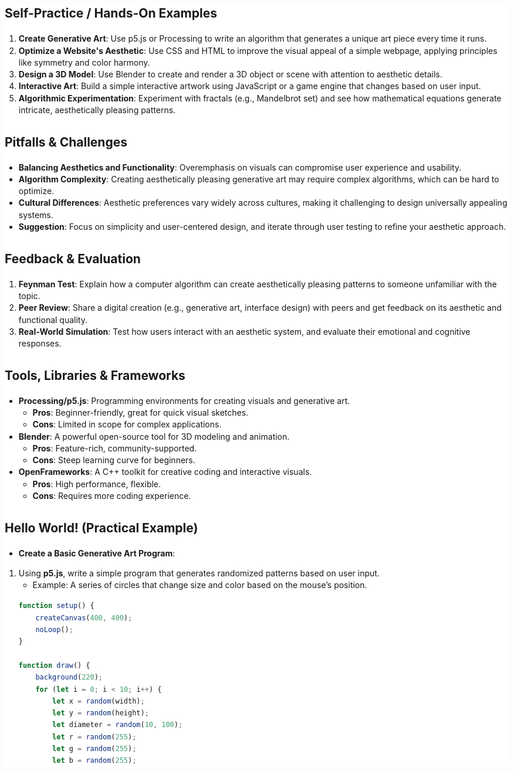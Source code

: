 ## Self-Practice / Hands-On Examples
1. **Create Generative Art**: Use p5.js or Processing to write an algorithm that generates a unique art piece every time it runs.
2. **Optimize a Website's Aesthetic**: Use CSS and HTML to improve the visual appeal of a simple webpage, applying principles like symmetry and color harmony.
3. **Design a 3D Model**: Use Blender to create and render a 3D object or scene with attention to aesthetic details.
4. **Interactive Art**: Build a simple interactive artwork using JavaScript or a game engine that changes based on user input.
5. **Algorithmic Experimentation**: Experiment with fractals (e.g., Mandelbrot set) and see how mathematical equations generate intricate, aesthetically pleasing patterns.

## Pitfalls & Challenges
- **Balancing Aesthetics and Functionality**: Overemphasis on visuals can compromise user experience and usability.
- **Algorithm Complexity**: Creating aesthetically pleasing generative art may require complex algorithms, which can be hard to optimize.
- **Cultural Differences**: Aesthetic preferences vary widely across cultures, making it challenging to design universally appealing systems.
- **Suggestion**: Focus on simplicity and user-centered design, and iterate through user testing to refine your aesthetic approach.

## Feedback & Evaluation
1. **Feynman Test**: Explain how a computer algorithm can create aesthetically pleasing patterns to someone unfamiliar with the topic.
2. **Peer Review**: Share a digital creation (e.g., generative art, interface design) with peers and get feedback on its aesthetic and functional quality.
3. **Real-World Simulation**: Test how users interact with an aesthetic system, and evaluate their emotional and cognitive responses.

## Tools, Libraries & Frameworks
- **Processing/p5.js**: Programming environments for creating visuals and generative art.
  - **Pros**: Beginner-friendly, great for quick visual sketches.
  - **Cons**: Limited in scope for complex applications.
- **Blender**: A powerful open-source tool for 3D modeling and animation.
  - **Pros**: Feature-rich, community-supported.
  - **Cons**: Steep learning curve for beginners.
- **OpenFrameworks**: A C++ toolkit for creative coding and interactive visuals.
  - **Pros**: High performance, flexible.
  - **Cons**: Requires more coding experience.

## Hello World! (Practical Example)
- **Create a Basic Generative Art Program**:
1. Using **p5.js**, write a simple program that generates randomized patterns based on user input.
   - Example: A series of circles that change size and color based on the mouse’s position.
   ```javascript
   function setup() {
       createCanvas(400, 400);
       noLoop();
   }

   function draw() {
       background(220);
       for (let i = 0; i < 10; i++) {
           let x = random(width);
           let y = random(height);
           let diameter = random(10, 100);
           let r = random(255);
           let g = random(255);
           let b = random(255);
   ```
